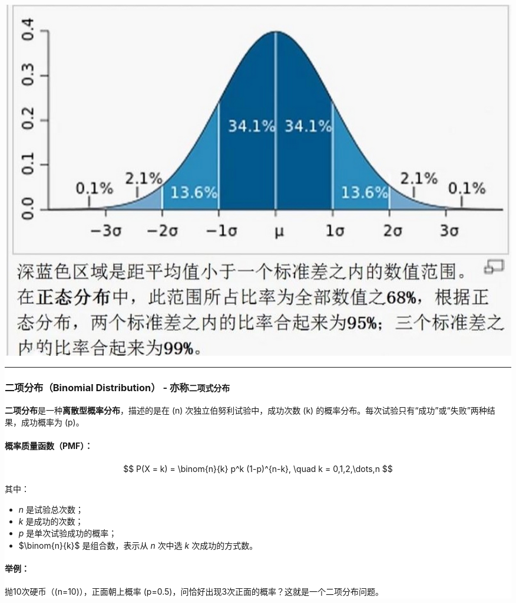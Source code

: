 <img src="../assets/ai/probability-theory/normal-distribution.jpg" alt="正态分布的图形表示" />

---

### 二项分布（Binomial Distribution） - 亦称`二项式分布`

**二项分布**是一种**离散型概率分布**，描述的是在 \(n\) 次独立伯努利试验中，成功次数 \(k\) 的概率分布。每次试验只有“成功”或“失败”两种结果，成功概率为 \(p\)。

#### 概率质量函数（PMF）：
$$
P(X = k) = \binom{n}{k} p^k (1-p)^{n-k}, \quad k = 0,1,2,\dots,n
$$

其中：
- $n$ 是试验总次数；
- $k$ 是成功的次数；
- $p$ 是单次试验成功的概率；
- $\binom{n}{k}$ 是组合数，表示从 $n$ 次中选 $k$ 次成功的方式数。

#### 举例：
抛10次硬币（\(n=10\)），正面朝上概率 \(p=0.5\)，问恰好出现3次正面的概率？这就是一个二项分布问题。
